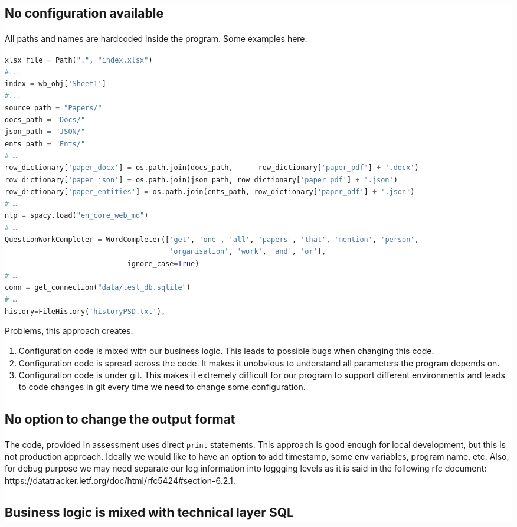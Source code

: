 ## No configuration available

All paths and names are hardcoded inside the program. Some examples here:

```python
xlsx_file = Path(".", "index.xlsx")
#... 
index = wb_obj['Sheet1']
#... 
source_path = "Papers/"
docs_path = "Docs/"
json_path = "JSON/"
ents_path = "Ents/"
# …
row_dictionary['paper_docx'] = os.path.join(docs_path,      row_dictionary['paper_pdf'] + '.docx')
row_dictionary['paper_json'] = os.path.join(json_path, row_dictionary['paper_pdf'] + '.json')
row_dictionary['paper_entities'] = os.path.join(ents_path, row_dictionary['paper_pdf'] + '.json')
# …
nlp = spacy.load("en_core_web_md")
# … 
QuestionWorkCompleter = WordCompleter(['get', 'one', 'all', 'papers', 'that', 'mention', 'person', 
                                       'organisation', 'work', 'and', 'or'],
                             ignore_case=True)
# … 
conn = get_connection("data/test_db.sqlite")
# …
history=FileHistory('historyPSD.txt'),
```

Problems, this approach creates:
1. Configuration code is mixed with our business logic. This leads to possible bugs when changing this code. 
2. Configuration code is spread across the code. It makes it unobvious to understand all parameters the program 
depends on.
3. Configuration code is under git. This makes it extremely difficult for our program to support different environments
and leads to code changes in git every time we need to change some configuration.

## No option to change the output format
	
The code, provided in assessment uses direct `print` statements. This approach is good enough for local development, 
but this is not production approach. Ideally we would like to have an option to add timestamp, some env variables, 
program name, etc. Also, for debug purpose we may need separate our log information into loggging levels as it is said 
in the following rfc document: https://datatracker.ietf.org/doc/html/rfc5424#section-6.2.1.

## Business logic is mixed with technical layer SQL
